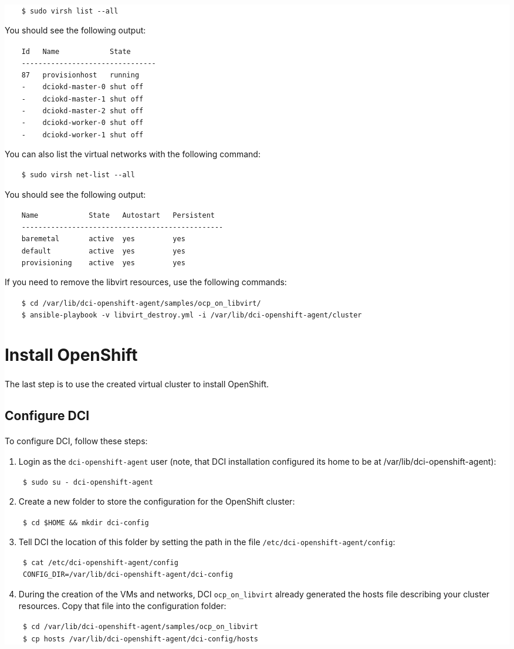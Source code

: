         $ sudo virsh list --all

You should see the following output:

        Id   Name            State
        --------------------------------
        87   provisionhost   running
        -    dciokd-master-0 shut off
        -    dciokd-master-1 shut off
        -    dciokd-master-2 shut off
        -    dciokd-worker-0 shut off
        -    dciokd-worker-1 shut off

You can also list the virtual networks with the following command:

        $ sudo virsh net-list --all

You should see the following output:

        Name            State   Autostart   Persistent
        ------------------------------------------------
        baremetal       active  yes         yes
        default         active  yes         yes
        provisioning    active  yes         yes

If you need to remove the libvirt resources, use the following commands:

        $ cd /var/lib/dci-openshift-agent/samples/ocp_on_libvirt/
        $ ansible-playbook -v libvirt_destroy.yml -i /var/lib/dci-openshift-agent/cluster

# Install OpenShift

The last step is to use the created virtual cluster to install OpenShift.

## Configure DCI

To configure DCI, follow these steps:

1. Login as the `dci-openshift-agent` user (note, that DCI installation configured its home to be at /var/lib/dci-openshift-agent):
 
        $ sudo su - dci-openshift-agent

2. Create a new folder to store the configuration for the OpenShift cluster:

        $ cd $HOME && mkdir dci-config

3. Tell DCI the location of this folder by setting the path in the file `/etc/dci-openshift-agent/config`:

        $ cat /etc/dci-openshift-agent/config
        CONFIG_DIR=/var/lib/dci-openshift-agent/dci-config

4. During the creation of the VMs and networks, DCI `ocp_on_libvirt` already generated the hosts file describing your cluster resources. Copy that file into the configuration folder:

        $ cd /var/lib/dci-openshift-agent/samples/ocp_on_libvirt
        $ cp hosts /var/lib/dci-openshift-agent/dci-config/hosts
